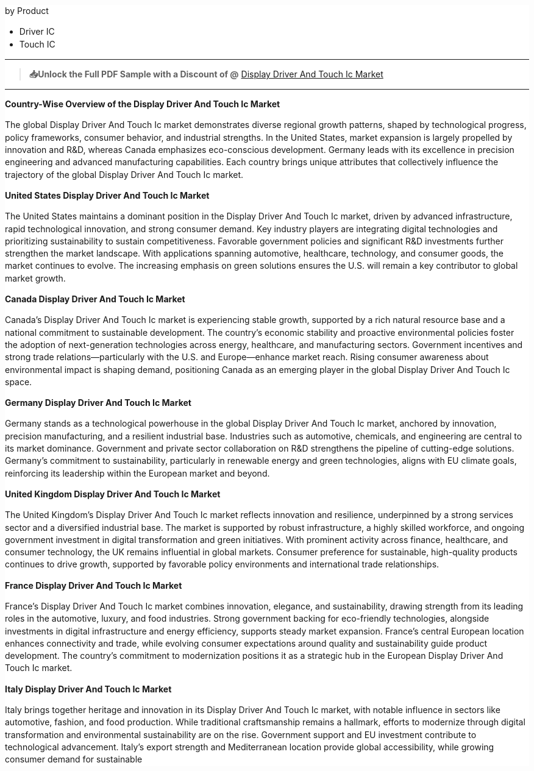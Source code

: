 by Product</h3><ul><li>Driver IC</li><li>Touch IC</li></ul></p><hr /><blockquote><p><strong>📥Unlock the Full PDF Sample with a Discount of @</strong> <a href="https://www.marketresearchintellect.com/ask-for-discount/?rid=434223&amp;utm_source=Github-April&amp;utm_medium=049">Display Driver And Touch Ic Market</a></p></blockquote><hr /><p class="" data-start="217" data-end="261"><strong data-start="217" data-end="261">Country-Wise Overview of the Display Driver And Touch Ic Market</strong></p><p class="" data-start="263" data-end="774">The global Display Driver And Touch Ic market demonstrates diverse regional growth patterns, shaped by technological progress, policy frameworks, consumer behavior, and industrial strengths. In the United States, market expansion is largely propelled by innovation and R&amp;D, whereas Canada emphasizes eco-conscious development. Germany leads with its excellence in precision engineering and advanced manufacturing capabilities. Each country brings unique attributes that collectively influence the trajectory of the global Display Driver And Touch Ic market.</p><p class="" data-start="776" data-end="1421"><strong data-start="776" data-end="805">United States Display Driver And Touch Ic Market</strong></p><p class="" data-start="776" data-end="1421">The United States maintains a dominant position in the Display Driver And Touch Ic market, driven by advanced infrastructure, rapid technological innovation, and strong consumer demand. Key industry players are integrating digital technologies and prioritizing sustainability to sustain competitiveness. Favorable government policies and significant R&amp;D investments further strengthen the market landscape. With applications spanning automotive, healthcare, technology, and consumer goods, the market continues to evolve. The increasing emphasis on green solutions ensures the U.S. will remain a key contributor to global market growth.</p><p class="" data-start="1423" data-end="2019"><strong data-start="1423" data-end="1445">Canada Display Driver And Touch Ic Market</strong></p><p class="" data-start="1423" data-end="2019">Canada&rsquo;s Display Driver And Touch Ic market is experiencing stable growth, supported by a rich natural resource base and a national commitment to sustainable development. The country&rsquo;s economic stability and proactive environmental policies foster the adoption of next-generation technologies across energy, healthcare, and manufacturing sectors. Government incentives and strong trade relations&mdash;particularly with the U.S. and Europe&mdash;enhance market reach. Rising consumer awareness about environmental impact is shaping demand, positioning Canada as an emerging player in the global Display Driver And Touch Ic space.</p><p class="" data-start="2021" data-end="2591"><strong data-start="2021" data-end="2044">Germany Display Driver And Touch Ic Market</strong></p><p class="" data-start="2021" data-end="2591">Germany stands as a technological powerhouse in the global Display Driver And Touch Ic market, anchored by innovation, precision manufacturing, and a resilient industrial base. Industries such as automotive, chemicals, and engineering are central to its market dominance. Government and private sector collaboration on R&amp;D strengthens the pipeline of cutting-edge solutions. Germany&rsquo;s commitment to sustainability, particularly in renewable energy and green technologies, aligns with EU climate goals, reinforcing its leadership within the European market and beyond.</p><p class="" data-start="2593" data-end="3221"><strong data-start="2593" data-end="2623">United Kingdom Display Driver And Touch Ic Market</strong></p><p class="" data-start="2593" data-end="3221">The United Kingdom&rsquo;s Display Driver And Touch Ic market reflects innovation and resilience, underpinned by a strong services sector and a diversified industrial base. The market is supported by robust infrastructure, a highly skilled workforce, and ongoing government investment in digital transformation and green initiatives. With prominent activity across finance, healthcare, and consumer technology, the UK remains influential in global markets. Consumer preference for sustainable, high-quality products continues to drive growth, supported by favorable policy environments and international trade relationships.</p><p class="" data-start="3223" data-end="3838"><strong data-start="3223" data-end="3245">France Display Driver And Touch Ic Market</strong></p><p class="" data-start="3223" data-end="3838">France&rsquo;s Display Driver And Touch Ic market combines innovation, elegance, and sustainability, drawing strength from its leading roles in the automotive, luxury, and food industries. Strong government backing for eco-friendly technologies, alongside investments in digital infrastructure and energy efficiency, supports steady market expansion. France&rsquo;s central European location enhances connectivity and trade, while evolving consumer expectations around quality and sustainability guide product development. The country&rsquo;s commitment to modernization positions it as a strategic hub in the European Display Driver And Touch Ic market.</p><p class="" data-start="3840" data-end="4422"><strong data-start="3840" data-end="3861">Italy Display Driver And Touch Ic Market</strong></p><p class="" data-start="3840" data-end="4422">Italy brings together heritage and innovation in its Display Driver And Touch Ic market, with notable influence in sectors like automotive, fashion, and food production. While traditional craftsmanship remains a hallmark, efforts to modernize through digital transformation and environmental sustainability are on the rise. Government support and EU investment contribute to technological advancement. Italy&rsquo;s export strength and Mediterranean location provide global accessibility, while growing consumer demand for sustainable